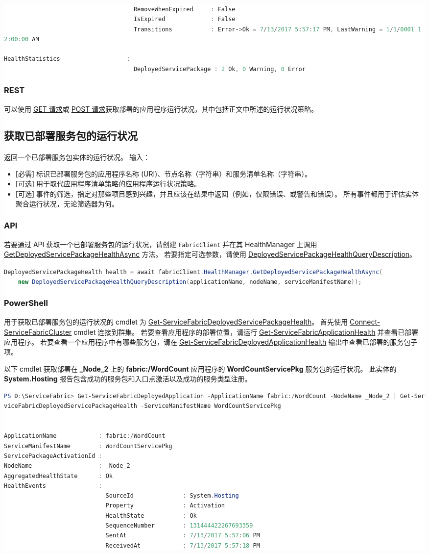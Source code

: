 ```powershell
                                     RemoveWhenExpired     : False
                                     IsExpired             : False
                                     Transitions           : Error->Ok = 7/13/2017 5:57:17 PM, LastWarning = 1/1/0001 12:00:00 AM
                                     
HealthStatistics                   : 
                                     DeployedServicePackage : 2 Ok, 0 Warning, 0 Error
```

### <a name="rest"></a>REST
可以使用 [GET 请求](https://docs.microsoft.com/rest/api/servicefabric/get-the-health-of-a-deployed-application)或 [POST 请求](https://docs.microsoft.com/rest/api/servicefabric/get-the-health-of-a-deployed-application-by-using-a-health-policy)获取部署的应用程序运行状况，其中包括正文中所述的运行状况策略。

## <a name="get-deployed-service-package-health"></a>获取已部署服务包的运行状况
返回一个已部署服务包实体的运行状况。 输入：

* [必需] 标识已部署服务包的应用程序名称 (URI)、节点名称（字符串）和服务清单名称（字符串）。
* [可选] 用于取代应用程序清单策略的应用程序运行状况策略。
* [可选] 事件的筛选，指定对那些项目感到兴趣，并且应该在结果中返回（例如，仅限错误、或警告和错误）。 所有事件都用于评估实体聚合运行状况，无论筛选器为何。

### <a name="api"></a>API
若要通过 API 获取一个已部署服务包的运行状况，请创建 `FabricClient` 并在其 HealthManager 上调用 [GetDeployedServicePackageHealthAsync](https://docs.microsoft.com/dotnet/api/system.fabric.fabricclient.healthclient.getdeployedservicepackagehealthasync) 方法。 若要指定可选参数，请使用 [DeployedServicePackageHealthQueryDescription](https://docs.microsoft.com/dotnet/api/system.fabric.description.deployedservicepackagehealthquerydescription)。

```csharp
DeployedServicePackageHealth health = await fabricClient.HealthManager.GetDeployedServicePackageHealthAsync(
    new DeployedServicePackageHealthQueryDescription(applicationName, nodeName, serviceManifestName));
```

### <a name="powershell"></a>PowerShell
用于获取已部署服务包的运行状况的 cmdlet 为 [Get-ServiceFabricDeployedServicePackageHealth](https://docs.microsoft.com/powershell/module/servicefabric/get-servicefabricdeployedservicepackagehealth)。 首先使用 [Connect-ServiceFabricCluster](/powershell/module/servicefabric/connect-servicefabriccluster?view=azureservicefabricps) cmdlet 连接到群集。 若要查看应用程序的部署位置，请运行 [Get-ServiceFabricApplicationHealth](/powershell/module/servicefabric/get-servicefabricapplicationhealth?view=azureservicefabricps) 并查看已部署应用程序。 若要查看一个应用程序中有哪些服务包，请在 [Get-ServiceFabricDeployedApplicationHealth](/powershell/module/servicefabric/get-servicefabricdeployedapplicationhealth?view=azureservicefabricps) 输出中查看已部署的服务包子项。

以下 cmdlet 获取部署在 **_Node_2** 上的 **fabric:/WordCount** 应用程序的 **WordCountServicePkg** 服务包的运行状况。 此实体的 **System.Hosting** 报告包含成功的服务包和入口点激活以及成功的服务类型注册。

```powershell
PS D:\ServiceFabric> Get-ServiceFabricDeployedApplication -ApplicationName fabric:/WordCount -NodeName _Node_2 | Get-ServiceFabricDeployedServicePackageHealth -ServiceManifestName WordCountServicePkg


ApplicationName            : fabric:/WordCount
ServiceManifestName        : WordCountServicePkg
ServicePackageActivationId : 
NodeName                   : _Node_2
AggregatedHealthState      : Ok
HealthEvents               : 
                             SourceId              : System.Hosting
                             Property              : Activation
                             HealthState           : Ok
                             SequenceNumber        : 131444422267693359
                             SentAt                : 7/13/2017 5:57:06 PM
                             ReceivedAt            : 7/13/2017 5:57:18 PM
```

[1]: ./media/service-fabric-view-entities-aggregated-health/servicefabric-explorer-cluster-health.png